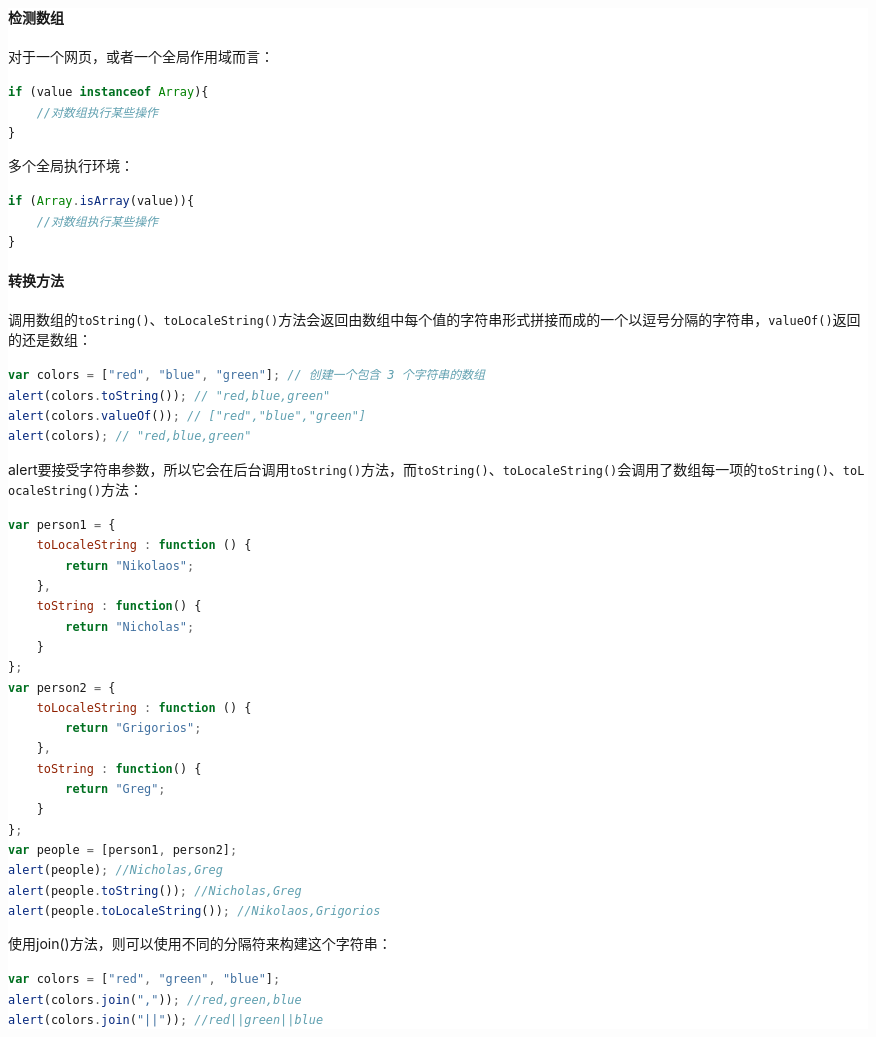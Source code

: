 #### 检测数组
对于一个网页，或者一个全局作用域而言：
```javascript
if (value instanceof Array){
    //对数组执行某些操作
}
```
多个全局执行环境：
```javascript
if (Array.isArray(value)){
    //对数组执行某些操作
}
```

#### 转换方法
调用数组的`toString()`、`toLocaleString()`方法会返回由数组中每个值的字符串形式拼接而成的一个以逗号分隔的字符串，`valueOf()`返回的还是数组：
```javascript
var colors = ["red", "blue", "green"]; // 创建一个包含 3 个字符串的数组
alert(colors.toString()); // "red,blue,green"
alert(colors.valueOf()); // ["red","blue","green"]
alert(colors); // "red,blue,green"
```
alert要接受字符串参数，所以它会在后台调用`toString()`方法，而`toString()`、`toLocaleString()`会调用了数组每一项的`toString()`、`toLocaleString()`方法：
```javascript
var person1 = {
    toLocaleString : function () {
        return "Nikolaos";
    },
    toString : function() {
        return "Nicholas";
    }
};
var person2 = {
    toLocaleString : function () {
        return "Grigorios";
    },
    toString : function() {
        return "Greg";
    }
};
var people = [person1, person2];
alert(people); //Nicholas,Greg
alert(people.toString()); //Nicholas,Greg
alert(people.toLocaleString()); //Nikolaos,Grigorios
```
使用join()方法，则可以使用不同的分隔符来构建这个字符串：
```javascript
var colors = ["red", "green", "blue"];
alert(colors.join(",")); //red,green,blue
alert(colors.join("||")); //red||green||blue
```
